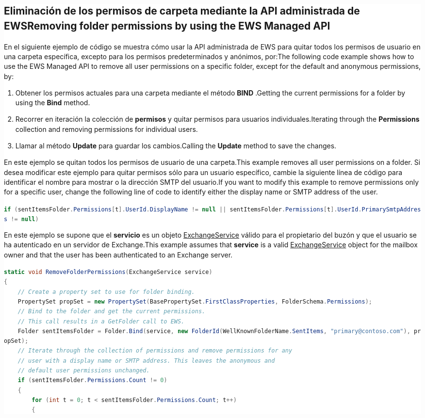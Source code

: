 ## <a name="removing-folder-permissions-by-using-the-ews-managed-api"></a><span data-ttu-id="7ff4f-283">Eliminación de los permisos de carpeta mediante la API administrada de EWS</span><span class="sxs-lookup"><span data-stu-id="7ff4f-283">Removing folder permissions by using the EWS Managed API</span></span>
<span data-ttu-id="7ff4f-284"><a name="bk_removeewsma"> </a></span><span class="sxs-lookup"><span data-stu-id="7ff4f-284"><a name="bk_removeewsma"> </a></span></span>

<span data-ttu-id="7ff4f-285">En el siguiente ejemplo de código se muestra cómo usar la API administrada de EWS para quitar todos los permisos de usuario en una carpeta específica, excepto para los permisos predeterminados y anónimos, por:</span><span class="sxs-lookup"><span data-stu-id="7ff4f-285">The following code example shows how to use the EWS Managed API to remove all user permissions on a specific folder, except for the default and anonymous permissions, by:</span></span>
  
1. <span data-ttu-id="7ff4f-286">Obtener los permisos actuales para una carpeta mediante el método **BIND** .</span><span class="sxs-lookup"><span data-stu-id="7ff4f-286">Getting the current permissions for a folder by using the **Bind** method.</span></span> 
    
2. <span data-ttu-id="7ff4f-287">Recorrer en iteración la colección de **permisos** y quitar permisos para usuarios individuales.</span><span class="sxs-lookup"><span data-stu-id="7ff4f-287">Iterating through the **Permissions** collection and removing permissions for individual users.</span></span> 
    
3. <span data-ttu-id="7ff4f-288">Llamar al método **Update** para guardar los cambios.</span><span class="sxs-lookup"><span data-stu-id="7ff4f-288">Calling the **Update** method to save the changes.</span></span> 
    
<span data-ttu-id="7ff4f-289">En este ejemplo se quitan todos los permisos de usuario de una carpeta.</span><span class="sxs-lookup"><span data-stu-id="7ff4f-289">This example removes all user permissions on a folder.</span></span> <span data-ttu-id="7ff4f-290">Si desea modificar este ejemplo para quitar permisos sólo para un usuario específico, cambie la siguiente línea de código para identificar el nombre para mostrar o la dirección SMTP del usuario.</span><span class="sxs-lookup"><span data-stu-id="7ff4f-290">If you want to modify this example to remove permissions only for a specific user, change the following line of code to identify either the display name or SMTP address of the user.</span></span>
  
```cs
if (sentItemsFolder.Permissions[t].UserId.DisplayName != null || sentItemsFolder.Permissions[t].UserId.PrimarySmtpAddress != null)
```

<span data-ttu-id="7ff4f-291">En este ejemplo se supone que el **servicio** es un objeto [ExchangeService](https://msdn.microsoft.com/library/microsoft.exchange.webservices.data.exchangeservice%28v=exchg.80%29.aspx) válido para el propietario del buzón y que el usuario se ha autenticado en un servidor de Exchange.</span><span class="sxs-lookup"><span data-stu-id="7ff4f-291">This example assumes that **service** is a valid [ExchangeService](https://msdn.microsoft.com/library/microsoft.exchange.webservices.data.exchangeservice%28v=exchg.80%29.aspx) object for the mailbox owner and that the user has been authenticated to an Exchange server.</span></span> 
  
```cs
static void RemoveFolderPermissions(ExchangeService service)
{
    // Create a property set to use for folder binding.
    PropertySet propSet = new PropertySet(BasePropertySet.FirstClassProperties, FolderSchema.Permissions);
    // Bind to the folder and get the current permissions. 
    // This call results in a GetFolder call to EWS.
    Folder sentItemsFolder = Folder.Bind(service, new FolderId(WellKnownFolderName.SentItems, "primary@contoso.com"), propSet);
    // Iterate through the collection of permissions and remove permissions for any 
    // user with a display name or SMTP address. This leaves the anonymous and 
    // default user permissions unchanged. 
    if (sentItemsFolder.Permissions.Count != 0)
    {
        for (int t = 0; t < sentItemsFolder.Permissions.Count; t++)
        {
```